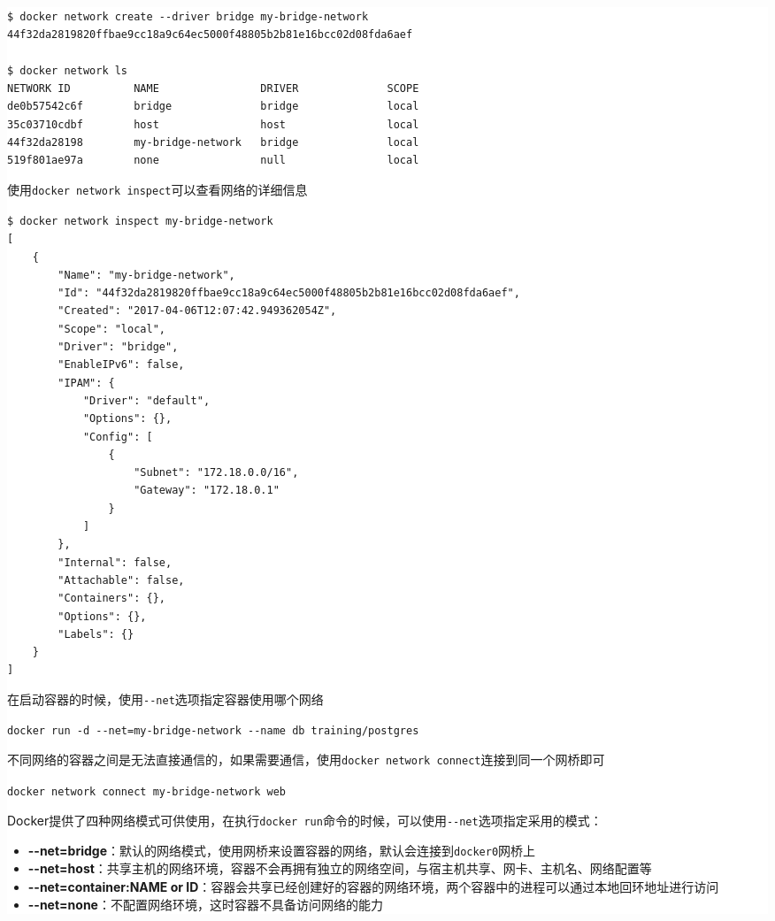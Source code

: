     $ docker network create --driver bridge my-bridge-network
    44f32da2819820ffbae9cc18a9c64ec5000f48805b2b81e16bcc02d08fda6aef

    $ docker network ls
    NETWORK ID          NAME                DRIVER              SCOPE
    de0b57542c6f        bridge              bridge              local
    35c03710cdbf        host                host                local
    44f32da28198        my-bridge-network   bridge              local
    519f801ae97a        none                null                local

使用`docker network inspect`可以查看网络的详细信息

    $ docker network inspect my-bridge-network
    [
        {
            "Name": "my-bridge-network",
            "Id": "44f32da2819820ffbae9cc18a9c64ec5000f48805b2b81e16bcc02d08fda6aef",
            "Created": "2017-04-06T12:07:42.949362054Z",
            "Scope": "local",
            "Driver": "bridge",
            "EnableIPv6": false,
            "IPAM": {
                "Driver": "default",
                "Options": {},
                "Config": [
                    {
                        "Subnet": "172.18.0.0/16",
                        "Gateway": "172.18.0.1"
                    }
                ]
            },
            "Internal": false,
            "Attachable": false,
            "Containers": {},
            "Options": {},
            "Labels": {}
        }
    ]

在启动容器的时候，使用`--net`选项指定容器使用哪个网络

    docker run -d --net=my-bridge-network --name db training/postgres

不同网络的容器之间是无法直接通信的，如果需要通信，使用`docker network connect`连接到同一个网桥即可

    docker network connect my-bridge-network web



Docker提供了四种网络模式可供使用，在执行`docker run`命令的时候，可以使用`--net`选项指定采用的模式：

- **--net=bridge**：默认的网络模式，使用网桥来设置容器的网络，默认会连接到`docker0`网桥上
- **--net=host**：共享主机的网络环境，容器不会再拥有独立的网络空间，与宿主机共享、网卡、主机名、网络配置等
- **--net=container:NAME or ID**：容器会共享已经创建好的容器的网络环境，两个容器中的进程可以通过本地回环地址进行访问
- **--net=none**：不配置网络环境，这时容器不具备访问网络的能力
